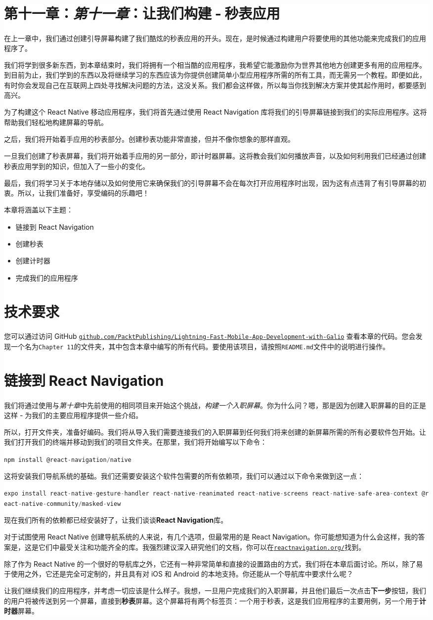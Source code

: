 # 第十一章：*第十一章*：让我们构建 - 秒表应用

在上一章中，我们通过创建引导屏幕构建了我们酷炫的秒表应用的开头。现在，是时候通过构建用户将要使用的其他功能来完成我们的应用程序了。

我们将学到很多新东西，到本章结束时，我们将拥有一个相当酷的应用程序，我希望它能激励你为世界其他地方创建更多有用的应用程序。到目前为止，我们学到的东西以及将继续学习的东西应该为你提供创建简单小型应用程序所需的所有工具，而无需另一个教程。即便如此，有时你会发现自己在互联网上四处寻找解决问题的方法，这没关系。我们都会这样做，所以每当你找到解决方案并使其起作用时，都要感到高兴。

为了构建这个 React Native 移动应用程序，我们将首先通过使用 React Navigation 库将我们的引导屏幕链接到我们的实际应用程序。这将帮助我们轻松地构建屏幕的导航。

之后，我们将开始着手应用的秒表部分。创建秒表功能非常直接，但并不像你想象的那样直观。

一旦我们创建了秒表屏幕，我们将开始着手应用的另一部分，即计时器屏幕。这将教会我们如何播放声音，以及如何利用我们已经通过创建秒表应用学到的知识，但加入了一些小的变化。

最后，我们将学习关于本地存储以及如何使用它来确保我们的引导屏幕不会在每次打开应用程序时出现，因为这有点违背了有引导屏幕的初衷。所以，让我们准备好，享受编码的乐趣吧！

本章将涵盖以下主题：

+   链接到 React Navigation

+   创建秒表

+   创建计时器

+   完成我们的应用程序

# 技术要求

您可以通过访问 GitHub [`github.com/PacktPublishing/Lightning-Fast-Mobile-App-Development-with-Galio`](https://github.com/PacktPublishing/Lightning-Fast-Mobile-App-Development-with-Galio) 查看本章的代码。您会发现一个名为`Chapter 11`的文件夹，其中包含本章中编写的所有代码。要使用该项目，请按照`README.md`文件中的说明进行操作。

# 链接到 React Navigation

我们将通过使用与*第十章*中先前使用的相同项目来开始这个挑战，*构建一个入职屏幕*。你为什么问？嗯，那是因为创建入职屏幕的目的正是这样 - 为我们的主要应用程序提供一些介绍。

所以，打开文件夹，准备好编码。我们将从导入我们需要连接我们的入职屏幕到任何我们将来创建的新屏幕所需的所有必要软件包开始。让我们打开我们的终端并移动到我们的项目文件夹。在那里，我们将开始编写以下命令：

```jsx
npm install @react-navigation/native
```

这将安装我们导航系统的基础。我们还需要安装这个软件包需要的所有依赖项，我们可以通过以下命令来做到这一点：

```jsx
expo install react-native-gesture-handler react-native-reanimated react-native-screens react-native-safe-area-context @react-native-community/masked-view
```

现在我们所有的依赖都已经安装好了，让我们谈谈**React Navigation**库。

对于试图使用 React Native 创建导航系统的人来说，有几个选项，但最常用的是 React Navigation。你可能想知道为什么会这样，我的答案是，这是它们中最受关注和功能齐全的库。我强烈建议深入研究他们的文档，你可以在[`reactnavigation.org/`](https://reactnavigation.org/)找到。

除了作为 React Native 的一个很好的导航库之外，它还有一种非常简单和直接的设置路由的方式，我们将在本章后面讨论。所以，除了易于使用之外，它还是完全可定制的，并且具有对 iOS 和 Android 的本地支持。你还能从一个导航库中要求什么呢？

让我们继续我们的应用程序，并考虑一切应该是什么样子。我想，一旦用户完成我们的入职屏幕，并且他们最后一次点击**下一步**按钮，我们的用户将被传送到另一个屏幕，直接到**秒表**屏幕。这个屏幕将有两个标签页：一个用于秒表，这是我们应用程序的主要用例，另一个用于**计时器**屏幕。
